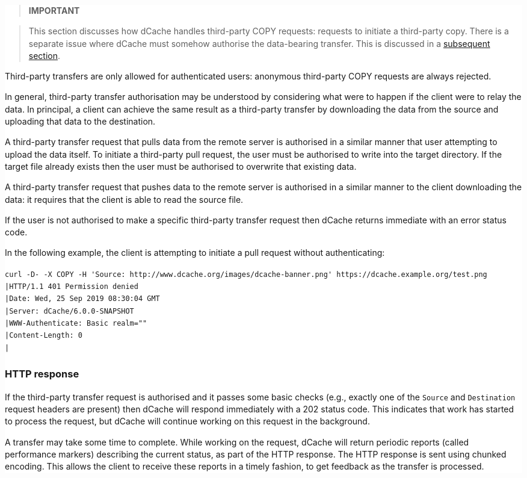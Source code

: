> **IMPORTANT**
>

> This section discusses how dCache handles third-party COPY requests:
> requests to initiate a third-party copy.  There is a separate issue
> where dCache must somehow authorise the data-bearing transfer.  This
> is discussed in a [subsequent
> section](#authorising-the-data-transfer).

Third-party transfers are only allowed for authenticated users:
anonymous third-party COPY requests are always rejected.

In general, third-party transfer authorisation may be understood by
considering what were to happen if the client were to relay the data.
In principal, a client can achieve the same result as a third-party
transfer by downloading the data from the source and uploading that
data to the destination.

A third-party transfer request that pulls data from the remote server
is authorised in a similar manner that user attempting to upload the
data itself.  To initiate a third-party pull request, the user must be
authorised to write into the target directory.  If the target file
already exists then the user must be authorised to overwrite that
existing data.

A third-party transfer request that pushes data to the remote server
is authorised in a similar manner to the client downloading the data:
it requires that the client is able to read the source file.

If the user is not authorised to make a specific third-party transfer
request then dCache returns immediate with an error status code.

In the following example, the client is attempting to initiate a pull
request without authenticating:

```console-user
curl -D- -X COPY -H 'Source: http://www.dcache.org/images/dcache-banner.png' https://dcache.example.org/test.png
|HTTP/1.1 401 Permission denied
|Date: Wed, 25 Sep 2019 08:30:04 GMT
|Server: dCache/6.0.0-SNAPSHOT
|WWW-Authenticate: Basic realm=""
|Content-Length: 0
|
```

### HTTP response

If the third-party transfer request is authorised and it passes some
basic checks (e.g., exactly one of the `Source` and `Destination`
request headers are present) then dCache will respond immediately with
a 202 status code.  This indicates that work has started to process
the request, but dCache will continue working on this request in the
background.

A transfer may take some time to complete.  While working on the
request, dCache will return periodic reports (called performance
markers) describing the current status, as part of the HTTP response.
The HTTP response is sent using chunked encoding.  This allows the
client to receive these reports in a timely fashion, to get feedback
as the transfer is processed.
